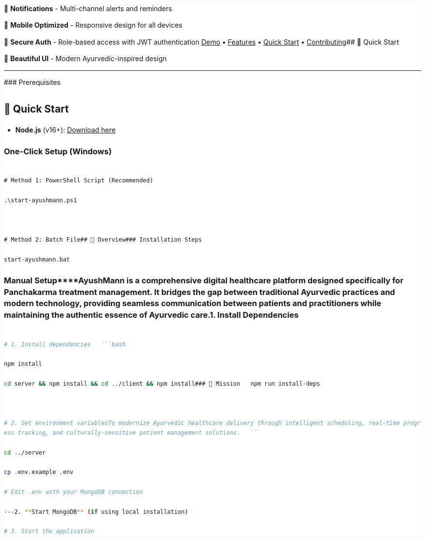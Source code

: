 🔔 **Notifications** - Multi-channel alerts and reminders  

📱 **Mobile Optimized** - Responsive design for all devices  

🔐 **Secure Auth** - Role-based access with JWT authentication  [Demo](#-demo) • [Features](#-features) • [Quick Start](#-quick-start) • [Contributing](#-contributing)## 🚀 Quick Start

🎨 **Beautiful UI** - Modern Ayurvedic-inspired design  



---

</div>### Prerequisites

## 🚀 Quick Start

- **Node.js** (v16+): [Download here](https://nodejs.org/)

### **One-Click Setup (Windows)**

```powershell---- **MongoDB** (v5.0+): [Download here](https://www.mongodb.com/try/download/community) or use [MongoDB Atlas](https://www.mongodb.com/atlas)

# Method 1: PowerShell Script (Recommended)

.\start-ayushmann.ps1



# Method 2: Batch File## 📖 Overview### Installation Steps

start-ayushmann.bat

```



### **Manual Setup****AyushMann** is a comprehensive digital healthcare platform designed specifically for **Panchakarma treatment management**. It bridges the gap between traditional Ayurvedic practices and modern technology, providing seamless communication between patients and practitioners while maintaining the authentic essence of Ayurvedic care.1. **Install Dependencies**

```bash

# 1. Install dependencies   ```bash

npm install

cd server && npm install && cd ../client && npm install### 🎯 Mission   npm run install-deps



# 2. Set environment variablesTo modernize Ayurvedic healthcare delivery through intelligent scheduling, real-time progress tracking, and culturally-sensitive patient management solutions.   ```

cd ../server

cp .env.example .env

# Edit .env with your MongoDB connection

---2. **Start MongoDB** (if using local installation)

# 3. Start the application

```
